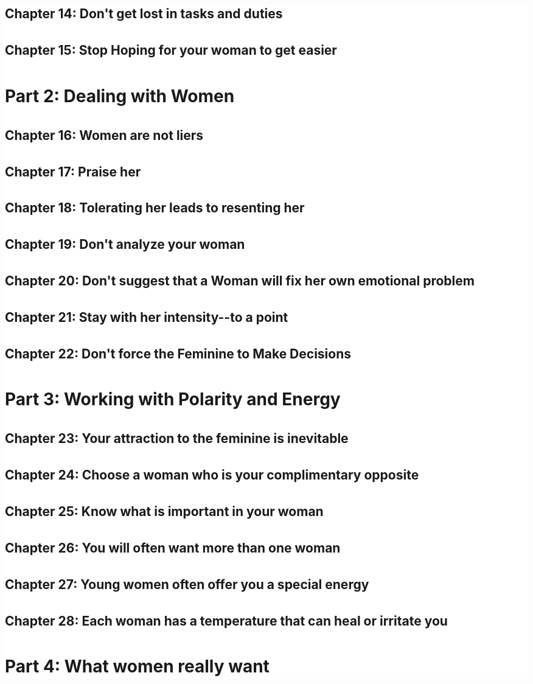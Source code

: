 ## Chapter 14: Don't get lost in tasks and duties

## Chapter 15: Stop Hoping for your woman to get easier

# Part 2: Dealing with Women

## Chapter 16: Women are not liers

## Chapter 17: Praise her

## Chapter 18: Tolerating her leads to resenting her

## Chapter 19: Don't analyze your woman

## Chapter 20: Don't suggest that a Woman will fix her own emotional problem

## Chapter 21: Stay with her intensity--to a point

## Chapter 22: Don't force the Feminine to Make Decisions

# Part 3: Working with Polarity and Energy

## Chapter 23: Your attraction to the feminine is inevitable

## Chapter 24: Choose a woman who is your complimentary opposite 

## Chapter 25: Know what is important in your woman

## Chapter 26: You will often want more than one woman

## Chapter 27: Young women often offer you a special energy 

## Chapter 28: Each woman has a temperature that can heal or irritate you

# Part 4: What women really want
